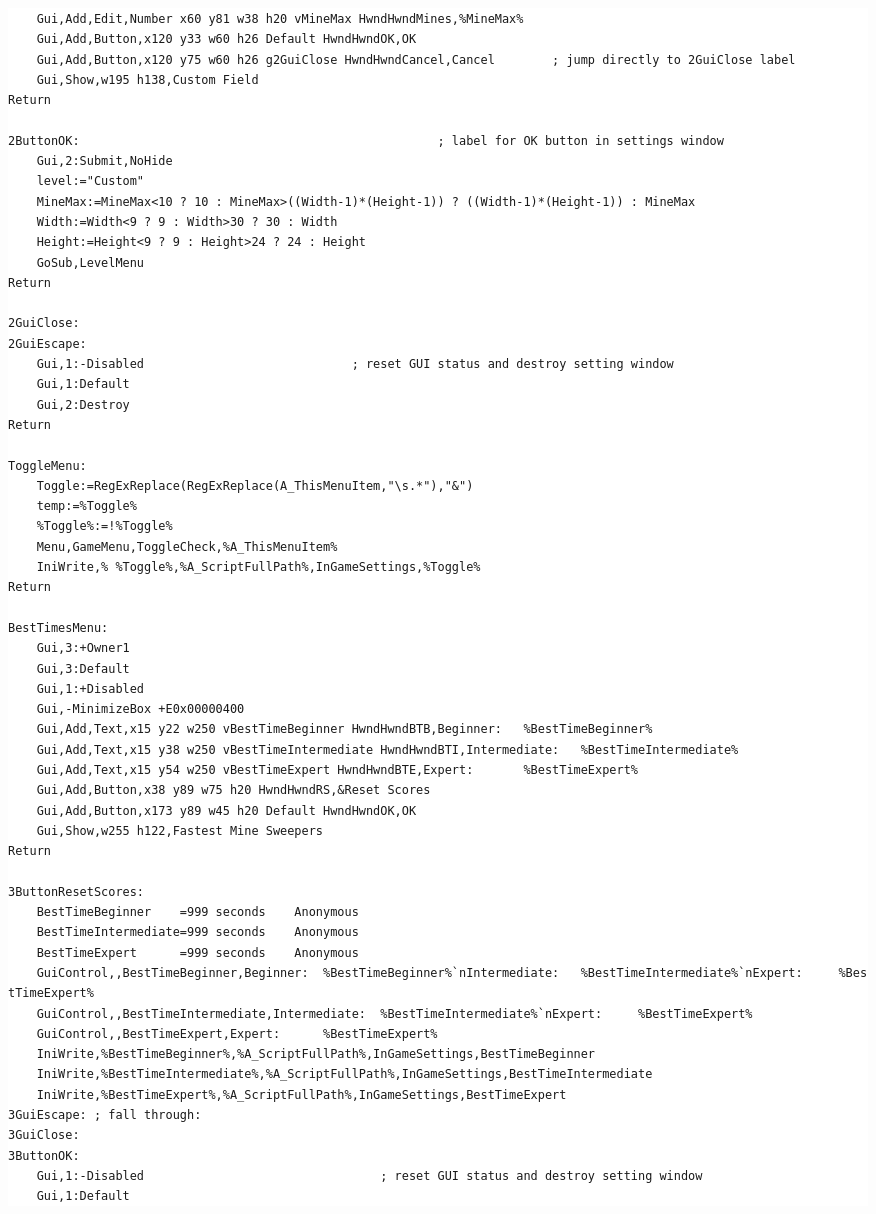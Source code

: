 ```autohotkey
	Gui,Add,Edit,Number x60 y81 w38 h20 vMineMax HwndHwndMines,%MineMax%
	Gui,Add,Button,x120 y33 w60 h26 Default HwndHwndOK,OK
	Gui,Add,Button,x120 y75 w60 h26 g2GuiClose HwndHwndCancel,Cancel		; jump directly to 2GuiClose label
	Gui,Show,w195 h138,Custom Field
Return

2ButtonOK:													; label for OK button in settings window
	Gui,2:Submit,NoHide
	level:="Custom"
	MineMax:=MineMax<10 ? 10 : MineMax>((Width-1)*(Height-1)) ? ((Width-1)*(Height-1)) : MineMax
	Width:=Width<9 ? 9 : Width>30 ? 30 : Width
	Height:=Height<9 ? 9 : Height>24 ? 24 : Height
	GoSub,LevelMenu
Return

2GuiClose:
2GuiEscape:
	Gui,1:-Disabled								; reset GUI status and destroy setting window
	Gui,1:Default
	Gui,2:Destroy
Return

ToggleMenu:
	Toggle:=RegExReplace(RegExReplace(A_ThisMenuItem,"\s.*"),"&")
	temp:=%Toggle%
	%Toggle%:=!%Toggle%
	Menu,GameMenu,ToggleCheck,%A_ThisMenuItem%
	IniWrite,% %Toggle%,%A_ScriptFullPath%,InGameSettings,%Toggle%
Return

BestTimesMenu:
	Gui,3:+Owner1
	Gui,3:Default
	Gui,1:+Disabled
	Gui,-MinimizeBox +E0x00000400
	Gui,Add,Text,x15 y22 w250 vBestTimeBeginner HwndHwndBTB,Beginner:	%BestTimeBeginner%
	Gui,Add,Text,x15 y38 w250 vBestTimeIntermediate HwndHwndBTI,Intermediate:	%BestTimeIntermediate%
	Gui,Add,Text,x15 y54 w250 vBestTimeExpert HwndHwndBTE,Expert:		%BestTimeExpert%
	Gui,Add,Button,x38 y89 w75 h20 HwndHwndRS,&Reset Scores
	Gui,Add,Button,x173 y89 w45 h20 Default HwndHwndOK,OK
	Gui,Show,w255 h122,Fastest Mine Sweepers
Return

3ButtonResetScores:
	BestTimeBeginner	=999 seconds	Anonymous
	BestTimeIntermediate=999 seconds	Anonymous
	BestTimeExpert		=999 seconds	Anonymous
	GuiControl,,BestTimeBeginner,Beginner:	%BestTimeBeginner%`nIntermediate:	%BestTimeIntermediate%`nExpert:		%BestTimeExpert%
	GuiControl,,BestTimeIntermediate,Intermediate:	%BestTimeIntermediate%`nExpert:		%BestTimeExpert%
	GuiControl,,BestTimeExpert,Expert:		%BestTimeExpert%
	IniWrite,%BestTimeBeginner%,%A_ScriptFullPath%,InGameSettings,BestTimeBeginner
	IniWrite,%BestTimeIntermediate%,%A_ScriptFullPath%,InGameSettings,BestTimeIntermediate
	IniWrite,%BestTimeExpert%,%A_ScriptFullPath%,InGameSettings,BestTimeExpert
3GuiEscape:	; fall through:
3GuiClose:
3ButtonOK:
	Gui,1:-Disabled									; reset GUI status and destroy setting window
	Gui,1:Default
```
